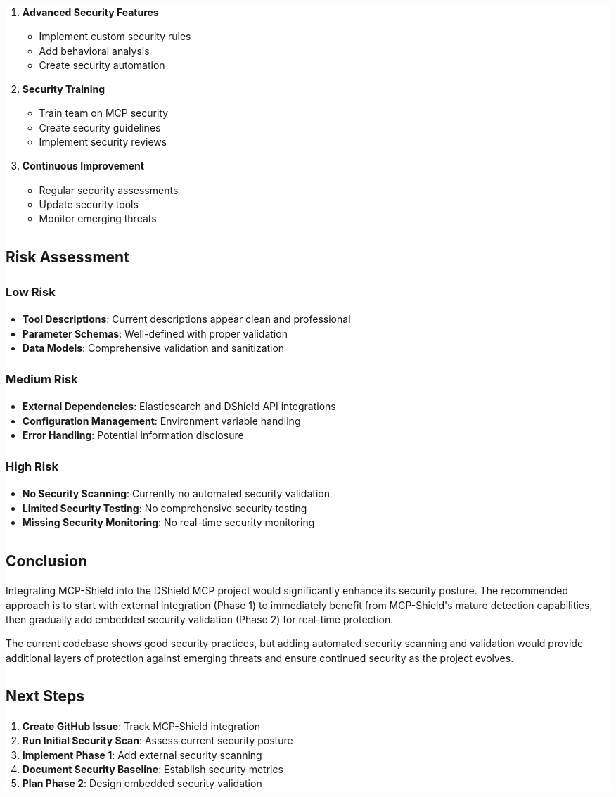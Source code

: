 1. **Advanced Security Features**
   - Implement custom security rules
   - Add behavioral analysis
   - Create security automation

2. **Security Training**
   - Train team on MCP security
   - Create security guidelines
   - Implement security reviews

3. **Continuous Improvement**
   - Regular security assessments
   - Update security tools
   - Monitor emerging threats

## Risk Assessment

### Low Risk
- **Tool Descriptions**: Current descriptions appear clean and professional
- **Parameter Schemas**: Well-defined with proper validation
- **Data Models**: Comprehensive validation and sanitization

### Medium Risk
- **External Dependencies**: Elasticsearch and DShield API integrations
- **Configuration Management**: Environment variable handling
- **Error Handling**: Potential information disclosure

### High Risk
- **No Security Scanning**: Currently no automated security validation
- **Limited Security Testing**: No comprehensive security testing
- **Missing Security Monitoring**: No real-time security monitoring

## Conclusion

Integrating MCP-Shield into the DShield MCP project would significantly enhance its security posture. The recommended approach is to start with external integration (Phase 1) to immediately benefit from MCP-Shield's mature detection capabilities, then gradually add embedded security validation (Phase 2) for real-time protection.

The current codebase shows good security practices, but adding automated security scanning and validation would provide additional layers of protection against emerging threats and ensure continued security as the project evolves.

## Next Steps

1. **Create GitHub Issue**: Track MCP-Shield integration
2. **Run Initial Security Scan**: Assess current security posture
3. **Implement Phase 1**: Add external security scanning
4. **Document Security Baseline**: Establish security metrics
5. **Plan Phase 2**: Design embedded security validation
